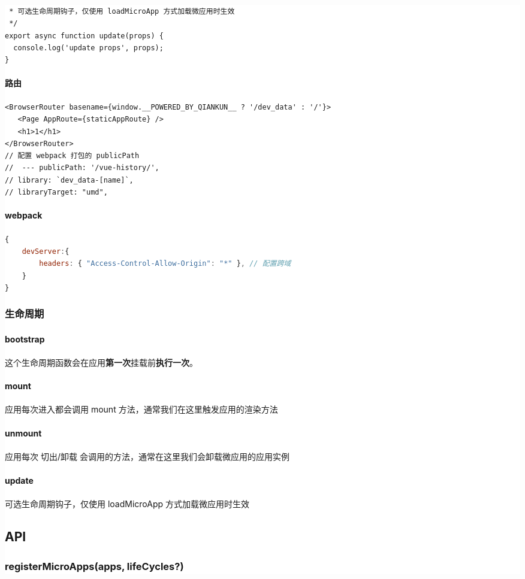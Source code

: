 ```tsx
 * 可选生命周期钩子，仅使用 loadMicroApp 方式加载微应用时生效
 */
export async function update(props) {
  console.log('update props', props);
}
```

#### 路由

```tsx
<BrowserRouter basename={window.__POWERED_BY_QIANKUN__ ? '/dev_data' : '/'}>
   <Page AppRoute={staticAppRoute} />
   <h1>1</h1>
</BrowserRouter>
// 配置 webpack 打包的 publicPath
//  --- publicPath: '/vue-history/',
// library: `dev_data-[name]`,
// libraryTarget: "umd",
```

#### webpack

```js
{
    devServer:{
        headers: { "Access-Control-Allow-Origin": "*" }, // 配置跨域
    }
}
```



### 生命周期

#### bootstrap

这个生命周期函数会在应用**第一次**挂载前**执行一次**。

#### mount

应用每次进入都会调用 mount 方法，通常我们在这里触发应用的渲染方法

#### unmount

应用每次 切出/卸载 会调用的方法，通常在这里我们会卸载微应用的应用实例

#### update

可选生命周期钩子，仅使用 loadMicroApp 方式加载微应用时生效



## API

### registerMicroApps(apps, lifeCycles?)

